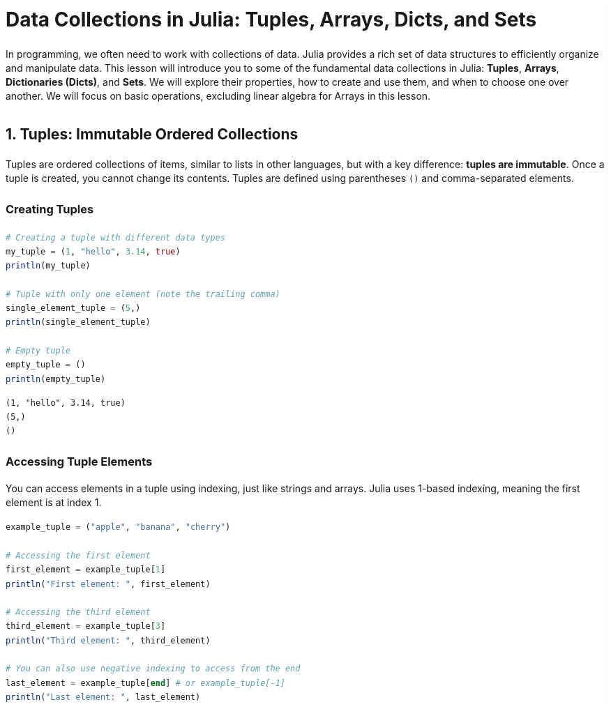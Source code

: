 # Data Collections in Julia: Tuples, Arrays, Dicts, and Sets

In programming, we often need to work with collections of data. Julia provides a rich set of data structures to efficiently organize and manipulate data. This lesson will introduce you to some of the fundamental data collections in Julia: **Tuples**, **Arrays**, **Dictionaries (Dicts)**, and **Sets**. We will explore their properties, how to create and use them, and when to choose one over another. We will focus on basic operations, excluding linear algebra for Arrays in this lesson.

## 1. Tuples: Immutable Ordered Collections

Tuples are ordered collections of items, similar to lists in other languages, but with a key difference: **tuples are immutable**. Once a tuple is created, you cannot change its contents. Tuples are defined using parentheses `()` and comma-separated elements.

### Creating Tuples

````julia
# Creating a tuple with different data types
my_tuple = (1, "hello", 3.14, true)
println(my_tuple)

# Tuple with only one element (note the trailing comma)
single_element_tuple = (5,)
println(single_element_tuple)

# Empty tuple
empty_tuple = ()
println(empty_tuple)
````

````
(1, "hello", 3.14, true)
(5,)
()

````

### Accessing Tuple Elements

You can access elements in a tuple using indexing, just like strings and arrays. Julia uses 1-based indexing, meaning the first element is at index 1.

````julia
example_tuple = ("apple", "banana", "cherry")

# Accessing the first element
first_element = example_tuple[1]
println("First element: ", first_element)

# Accessing the third element
third_element = example_tuple[3]
println("Third element: ", third_element)

# You can also use negative indexing to access from the end
last_element = example_tuple[end] # or example_tuple[-1]
println("Last element: ", last_element)
````
